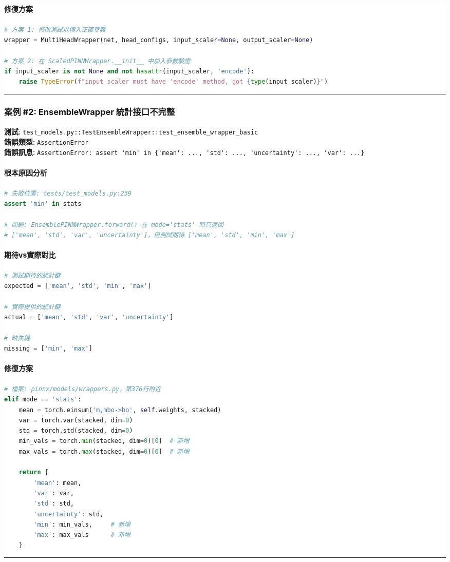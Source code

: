 #### 修復方案
```python
# 方案 1: 修改測試以傳入正確參數
wrapper = MultiHeadWrapper(net, head_configs, input_scaler=None, output_scaler=None)

# 方案 2: 在 ScaledPINNWrapper.__init__ 中加入參數驗證
if input_scaler is not None and not hasattr(input_scaler, 'encode'):
    raise TypeError(f"input_scaler must have 'encode' method, got {type(input_scaler)}")
```

---

### 案例 #2: EnsembleWrapper 統計接口不完整
**測試**: `test_models.py::TestEnsembleWrapper::test_ensemble_wrapper_basic`  
**錯誤類型**: `AssertionError`  
**錯誤訊息**: `AssertionError: assert 'min' in {'mean': ..., 'std': ..., 'uncertainty': ..., 'var': ...}`

#### 根本原因分析
```python
# 失敗位置: tests/test_models.py:239
assert 'min' in stats

# 問題: EnsemblePINNWrapper.forward() 在 mode='stats' 時只返回 
# ['mean', 'std', 'var', 'uncertainty']，但測試期待 ['mean', 'std', 'min', 'max']
```

#### 期待vs實際對比
```python
# 測試期待的統計鍵
expected = ['mean', 'std', 'min', 'max']

# 實際提供的統計鍵  
actual = ['mean', 'std', 'var', 'uncertainty']

# 缺失鍵
missing = ['min', 'max']
```

#### 修復方案
```python
# 檔案: pinnx/models/wrappers.py，第376行附近
elif mode == 'stats':
    mean = torch.einsum('m,mbo->bo', self.weights, stacked)
    var = torch.var(stacked, dim=0)
    std = torch.std(stacked, dim=0)
    min_vals = torch.min(stacked, dim=0)[0]  # 新增
    max_vals = torch.max(stacked, dim=0)[0]  # 新增
    
    return {
        'mean': mean,
        'var': var,
        'std': std,
        'uncertainty': std,
        'min': min_vals,     # 新增
        'max': max_vals      # 新增
    }
```

---